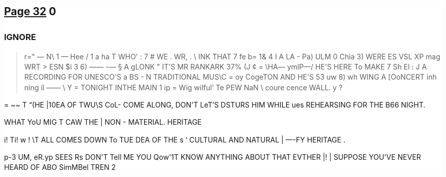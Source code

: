   
   

## [Page 32](109515engo.pdf#page=32) 0

### IGNORE

    
   
      
   
  
 
  
  
  
> r=" — N\ 1 — 
Hee / 1 a ha T 
WHO' : 7 # WE . 
WR, . \ INK THAT 7 fe b= 1& 4 I A LA - Pa) ULM 0 
Chia 3) WERE ES VSL XP 
mag WRT > ESN $i 3 6) 
—_— -_— § A gLONK 
" IT'S MR RANKARK 37% (J ¢ 
= \HA— ymlP—/ HE'S HERE To MAKE 7 Sh El 
: J A RECORDING FOR UNESCO'S a 
BS - N TRADITIONAL MUS\C = oy 
CogeTON AND HE'S 53 uw 8) wh 
WING A [OoNCERT inh ning il 
—— \ Y = TONIGHT INTHE MAIN 1 ip = 
Wig wilful’ Te PEW NaN \ coure cence WALL. y ? 
  
  
    
 
      
 
  
= ~~ T 
“(HE |10EA OF TWU\S CoL- COME ALONG, DON'T LeT’S 
DSTURS HIM WHILE ues 
REHEARSING FOR THE 
B66 NIGHT. 
 
  
           
   
    
WHAT YoU MIG T CAW THE | NON - MATERIAL. HERITAGE  
  
  
  
i! Ti! w ! 
\T ALL COMES DOWN To 
TUE DEA OF THE s ‘ 
CULTURAL AND NATURAL | —-FY 
HERITAGE . 
  
 p-3 UM, eR.yp 
SEES Rs 
DON'T Tell ME YOU Qow'1T 
KNOW ANYTHING ABOUT THAT 
EVTHER |! | SUPPOSE YOU'VE 
NEVER HEARD OF ABO SimMBel 
TREN 2     
 